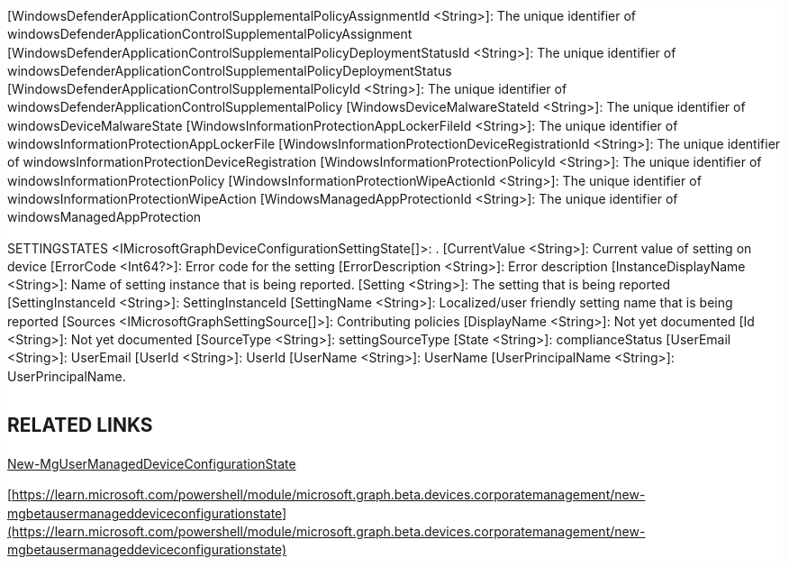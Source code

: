   \[WindowsDefenderApplicationControlSupplementalPolicyAssignmentId \<String\>\]: The unique identifier of windowsDefenderApplicationControlSupplementalPolicyAssignment
  \[WindowsDefenderApplicationControlSupplementalPolicyDeploymentStatusId \<String\>\]: The unique identifier of windowsDefenderApplicationControlSupplementalPolicyDeploymentStatus
  \[WindowsDefenderApplicationControlSupplementalPolicyId \<String\>\]: The unique identifier of windowsDefenderApplicationControlSupplementalPolicy
  \[WindowsDeviceMalwareStateId \<String\>\]: The unique identifier of windowsDeviceMalwareState
  \[WindowsInformationProtectionAppLockerFileId \<String\>\]: The unique identifier of windowsInformationProtectionAppLockerFile
  \[WindowsInformationProtectionDeviceRegistrationId \<String\>\]: The unique identifier of windowsInformationProtectionDeviceRegistration
  \[WindowsInformationProtectionPolicyId \<String\>\]: The unique identifier of windowsInformationProtectionPolicy
  \[WindowsInformationProtectionWipeActionId \<String\>\]: The unique identifier of windowsInformationProtectionWipeAction
  \[WindowsManagedAppProtectionId \<String\>\]: The unique identifier of windowsManagedAppProtection

SETTINGSTATES \<IMicrosoftGraphDeviceConfigurationSettingState\[\]\>: .
  \[CurrentValue \<String\>\]: Current value of setting on device
  \[ErrorCode \<Int64?\>\]: Error code for the setting
  \[ErrorDescription \<String\>\]: Error description
  \[InstanceDisplayName \<String\>\]: Name of setting instance that is being reported.
  \[Setting \<String\>\]: The setting that is being reported
  \[SettingInstanceId \<String\>\]: SettingInstanceId
  \[SettingName \<String\>\]: Localized/user friendly setting name that is being reported
  \[Sources \<IMicrosoftGraphSettingSource\[\]\>\]: Contributing policies
    \[DisplayName \<String\>\]: Not yet documented
    \[Id \<String\>\]: Not yet documented
    \[SourceType \<String\>\]: settingSourceType
  \[State \<String\>\]: complianceStatus
  \[UserEmail \<String\>\]: UserEmail
  \[UserId \<String\>\]: UserId
  \[UserName \<String\>\]: UserName
  \[UserPrincipalName \<String\>\]: UserPrincipalName.

## RELATED LINKS
[New-MgUserManagedDeviceConfigurationState](/powershell/module/Microsoft.Graph.Devices.CorporateManagement/New-MgUserManagedDeviceConfigurationState?view=graph-powershell-1.0)

[https://learn.microsoft.com/powershell/module/microsoft.graph.beta.devices.corporatemanagement/new-mgbetausermanageddeviceconfigurationstate](https://learn.microsoft.com/powershell/module/microsoft.graph.beta.devices.corporatemanagement/new-mgbetausermanageddeviceconfigurationstate)

